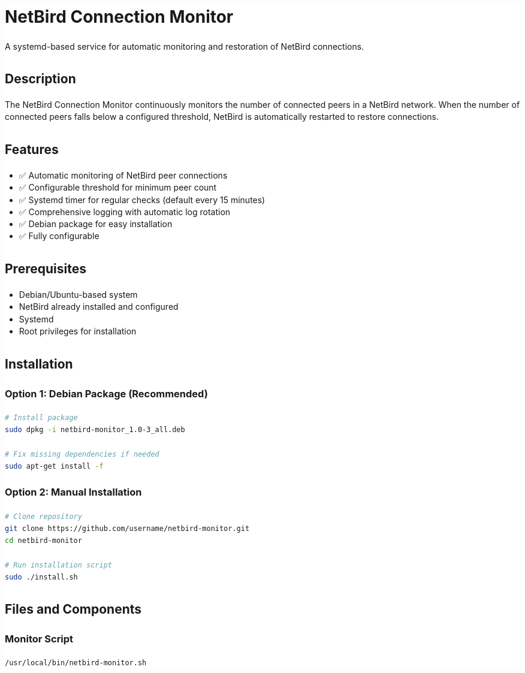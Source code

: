 # NetBird Connection Monitor

A systemd-based service for automatic monitoring and restoration of NetBird connections.

## Description

The NetBird Connection Monitor continuously monitors the number of connected peers in a NetBird network. When the number of connected peers falls below a configured threshold, NetBird is automatically restarted to restore connections.

## Features

- ✅ Automatic monitoring of NetBird peer connections
- ✅ Configurable threshold for minimum peer count
- ✅ Systemd timer for regular checks (default every 15 minutes)
- ✅ Comprehensive logging with automatic log rotation
- ✅ Debian package for easy installation
- ✅ Fully configurable

## Prerequisites

- Debian/Ubuntu-based system
- NetBird already installed and configured
- Systemd
- Root privileges for installation

## Installation

### Option 1: Debian Package (Recommended)
```bash
# Install package
sudo dpkg -i netbird-monitor_1.0-3_all.deb

# Fix missing dependencies if needed
sudo apt-get install -f
```

### Option 2: Manual Installation
```bash
# Clone repository
git clone https://github.com/username/netbird-monitor.git
cd netbird-monitor

# Run installation script
sudo ./install.sh
```

## Files and Components
### Monitor Script
```bash
/usr/local/bin/netbird-monitor.sh
```
